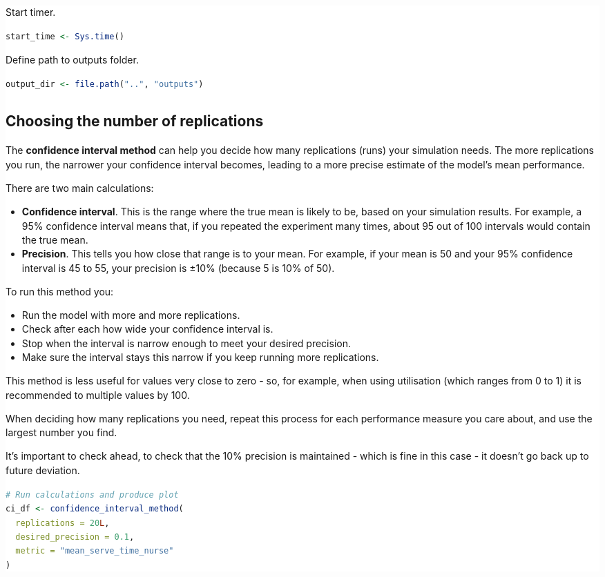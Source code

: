 Start timer.

``` r
start_time <- Sys.time()
```

Define path to outputs folder.

``` r
output_dir <- file.path("..", "outputs")
```

## Choosing the number of replications

The **confidence interval method** can help you decide how many
replications (runs) your simulation needs. The more replications you
run, the narrower your confidence interval becomes, leading to a more
precise estimate of the model’s mean performance.

There are two main calculations:

- **Confidence interval**. This is the range where the true mean is
  likely to be, based on your simulation results. For example, a 95%
  confidence interval means that, if you repeated the experiment many
  times, about 95 out of 100 intervals would contain the true mean.
- **Precision**. This tells you how close that range is to your mean.
  For example, if your mean is 50 and your 95% confidence interval is 45
  to 55, your precision is ±10% (because 5 is 10% of 50).

To run this method you:

- Run the model with more and more replications.
- Check after each how wide your confidence interval is.
- Stop when the interval is narrow enough to meet your desired
  precision.
- Make sure the interval stays this narrow if you keep running more
  replications.

This method is less useful for values very close to zero - so, for
example, when using utilisation (which ranges from 0 to 1) it is
recommended to multiple values by 100.

When deciding how many replications you need, repeat this process for
each performance measure you care about, and use the largest number you
find.

It’s important to check ahead, to check that the 10% precision is
maintained - which is fine in this case - it doesn’t go back up to
future deviation.

``` r
# Run calculations and produce plot
ci_df <- confidence_interval_method(
  replications = 20L,
  desired_precision = 0.1,
  metric = "mean_serve_time_nurse"
)
```
